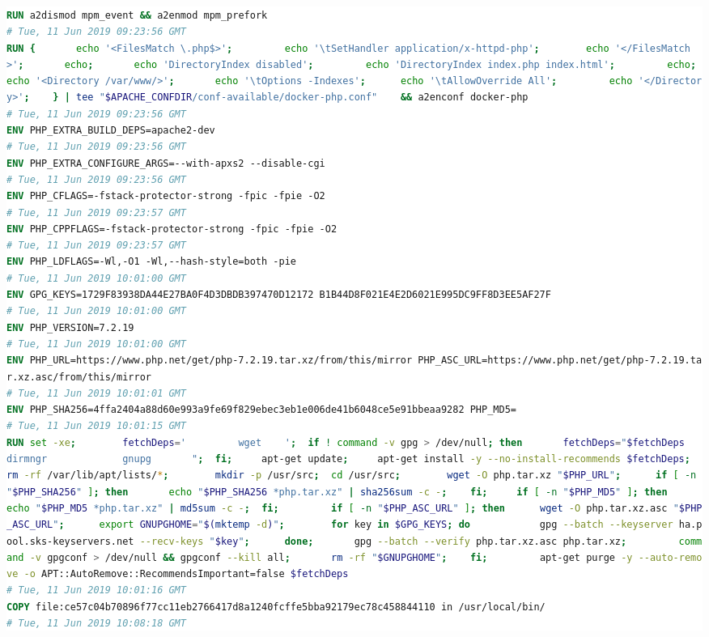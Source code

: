 ```dockerfile
RUN a2dismod mpm_event && a2enmod mpm_prefork
# Tue, 11 Jun 2019 09:23:56 GMT
RUN { 		echo '<FilesMatch \.php$>'; 		echo '\tSetHandler application/x-httpd-php'; 		echo '</FilesMatch>'; 		echo; 		echo 'DirectoryIndex disabled'; 		echo 'DirectoryIndex index.php index.html'; 		echo; 		echo '<Directory /var/www/>'; 		echo '\tOptions -Indexes'; 		echo '\tAllowOverride All'; 		echo '</Directory>'; 	} | tee "$APACHE_CONFDIR/conf-available/docker-php.conf" 	&& a2enconf docker-php
# Tue, 11 Jun 2019 09:23:56 GMT
ENV PHP_EXTRA_BUILD_DEPS=apache2-dev
# Tue, 11 Jun 2019 09:23:56 GMT
ENV PHP_EXTRA_CONFIGURE_ARGS=--with-apxs2 --disable-cgi
# Tue, 11 Jun 2019 09:23:56 GMT
ENV PHP_CFLAGS=-fstack-protector-strong -fpic -fpie -O2
# Tue, 11 Jun 2019 09:23:57 GMT
ENV PHP_CPPFLAGS=-fstack-protector-strong -fpic -fpie -O2
# Tue, 11 Jun 2019 09:23:57 GMT
ENV PHP_LDFLAGS=-Wl,-O1 -Wl,--hash-style=both -pie
# Tue, 11 Jun 2019 10:01:00 GMT
ENV GPG_KEYS=1729F83938DA44E27BA0F4D3DBDB397470D12172 B1B44D8F021E4E2D6021E995DC9FF8D3EE5AF27F
# Tue, 11 Jun 2019 10:01:00 GMT
ENV PHP_VERSION=7.2.19
# Tue, 11 Jun 2019 10:01:00 GMT
ENV PHP_URL=https://www.php.net/get/php-7.2.19.tar.xz/from/this/mirror PHP_ASC_URL=https://www.php.net/get/php-7.2.19.tar.xz.asc/from/this/mirror
# Tue, 11 Jun 2019 10:01:01 GMT
ENV PHP_SHA256=4ffa2404a88d60e993a9fe69f829ebec3eb1e006de41b6048ce5e91bbeaa9282 PHP_MD5=
# Tue, 11 Jun 2019 10:01:15 GMT
RUN set -xe; 		fetchDeps=' 		wget 	'; 	if ! command -v gpg > /dev/null; then 		fetchDeps="$fetchDeps 			dirmngr 			gnupg 		"; 	fi; 	apt-get update; 	apt-get install -y --no-install-recommends $fetchDeps; 	rm -rf /var/lib/apt/lists/*; 		mkdir -p /usr/src; 	cd /usr/src; 		wget -O php.tar.xz "$PHP_URL"; 		if [ -n "$PHP_SHA256" ]; then 		echo "$PHP_SHA256 *php.tar.xz" | sha256sum -c -; 	fi; 	if [ -n "$PHP_MD5" ]; then 		echo "$PHP_MD5 *php.tar.xz" | md5sum -c -; 	fi; 		if [ -n "$PHP_ASC_URL" ]; then 		wget -O php.tar.xz.asc "$PHP_ASC_URL"; 		export GNUPGHOME="$(mktemp -d)"; 		for key in $GPG_KEYS; do 			gpg --batch --keyserver ha.pool.sks-keyservers.net --recv-keys "$key"; 		done; 		gpg --batch --verify php.tar.xz.asc php.tar.xz; 		command -v gpgconf > /dev/null && gpgconf --kill all; 		rm -rf "$GNUPGHOME"; 	fi; 		apt-get purge -y --auto-remove -o APT::AutoRemove::RecommendsImportant=false $fetchDeps
# Tue, 11 Jun 2019 10:01:16 GMT
COPY file:ce57c04b70896f77cc11eb2766417d8a1240fcffe5bba92179ec78c458844110 in /usr/local/bin/ 
# Tue, 11 Jun 2019 10:08:18 GMT
